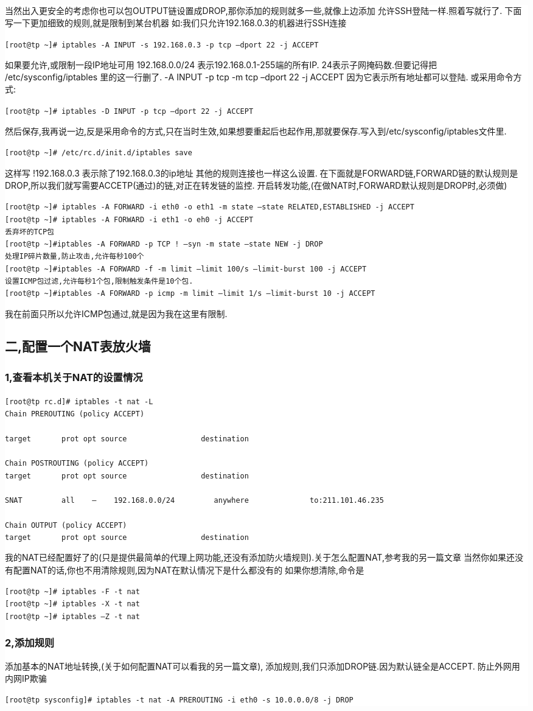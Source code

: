 当然出入更安全的考虑你也可以包OUTPUT链设置成DROP,那你添加的规则就多一些,就像上边添加
允许SSH登陆一样.照着写就行了.
下面写一下更加细致的规则,就是限制到某台机器
如:我们只允许192.168.0.3的机器进行SSH连接
```
[root@tp ~]# iptables -A INPUT -s 192.168.0.3 -p tcp –dport 22 -j ACCEPT
```
如果要允许,或限制一段IP地址可用 192.168.0.0/24 表示192.168.0.1-255端的所有IP.
24表示子网掩码数.但要记得把 /etc/sysconfig/iptables 里的这一行删了.
-A INPUT -p tcp -m tcp –dport 22 -j ACCEPT 因为它表示所有地址都可以登陆.
或采用命令方式:
```
[root@tp ~]# iptables -D INPUT -p tcp –dport 22 -j ACCEPT
```
然后保存,我再说一边,反是采用命令的方式,只在当时生效,如果想要重起后也起作用,那就要保存.写入到/etc/sysconfig/iptables文件里.
```
[root@tp ~]# /etc/rc.d/init.d/iptables save
```
这样写 !192.168.0.3 表示除了192.168.0.3的ip地址
其他的规则连接也一样这么设置.
在下面就是FORWARD链,FORWARD链的默认规则是DROP,所以我们就写需要ACCETP(通过)的链,对正在转发链的监控.
开启转发功能,(在做NAT时,FORWARD默认规则是DROP时,必须做)
```
[root@tp ~]# iptables -A FORWARD -i eth0 -o eth1 -m state –state RELATED,ESTABLISHED -j ACCEPT
[root@tp ~]# iptables -A FORWARD -i eth1 -o eh0 -j ACCEPT
丢弃坏的TCP包
[root@tp ~]#iptables -A FORWARD -p TCP ! –syn -m state –state NEW -j DROP
处理IP碎片数量,防止攻击,允许每秒100个
[root@tp ~]#iptables -A FORWARD -f -m limit –limit 100/s –limit-burst 100 -j ACCEPT
设置ICMP包过滤,允许每秒1个包,限制触发条件是10个包.
[root@tp ~]#iptables -A FORWARD -p icmp -m limit –limit 1/s –limit-burst 10 -j ACCEPT
```
我在前面只所以允许ICMP包通过,就是因为我在这里有限制.
## 二,配置一个NAT表放火墙
### 1,查看本机关于NAT的设置情况
```
[root@tp rc.d]# iptables -t nat -L
Chain PREROUTING (policy ACCEPT)

target       prot opt source                 destination

Chain POSTROUTING (policy ACCEPT)
target       prot opt source                 destination

SNAT         all    —    192.168.0.0/24         anywhere              to:211.101.46.235

Chain OUTPUT (policy ACCEPT)
target       prot opt source                 destination
```

我的NAT已经配置好了的(只是提供最简单的代理上网功能,还没有添加防火墙规则).关于怎么配置NAT,参考我的另一篇文章
当然你如果还没有配置NAT的话,你也不用清除规则,因为NAT在默认情况下是什么都没有的
如果你想清除,命令是
```
[root@tp ~]# iptables -F -t nat
[root@tp ~]# iptables -X -t nat
[root@tp ~]# iptables –Z -t nat
```
### 2,添加规则
添加基本的NAT地址转换,(关于如何配置NAT可以看我的另一篇文章),
添加规则,我们只添加DROP链.因为默认链全是ACCEPT.
防止外网用内网IP欺骗
```
[root@tp sysconfig]# iptables -t nat -A PREROUTING -i eth0 -s 10.0.0.0/8 -j DROP
```